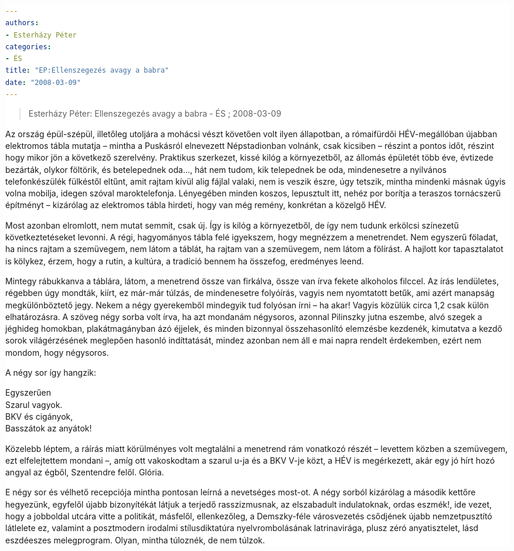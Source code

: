 ```yaml
---
authors: 
- Esterházy Péter
categories: 
- ÉS
title: "EP:Ellenszegezés avagy a babra"
date: "2008-03-09"
---
```

> Esterházy Péter: Ellenszegezés avagy a babra - ÉS ; 2008-03-09

Az ország épül-szépül, illetőleg utoljára a mohácsi vészt követően volt ilyen állapotban, a rómaifürdői HÉV-megállóban újabban elektromos tábla mutatja – mintha a Puskásról elnevezett Népstadionban volnánk, csak kicsiben – részint a pontos időt, részint hogy mikor jön a következő szerelvény. Praktikus szerkezet, kissé kilóg a környezetből, az állomás épületét több éve, évtizede bezárták, olykor föltörik, és betelepednek oda..., hát nem tudom, kik telepednek be oda, mindenesetre a nyilvános telefonkészülék fülkéstől eltűnt, amit rajtam kívül alig fájlal valaki, nem is veszik észre, úgy tetszik, mintha mindenki másnak úgyis volna mobilja, idegen szóval maroktelefonja. Lényegében minden koszos, lepusztult itt, nehéz por borítja a teraszos tornácszerű építményt – kizárólag az elektromos tábla hirdeti, hogy van még remény, konkrétan a közelgő HÉV.

Most azonban elromlott, nem mutat semmit, csak új. Így is kilóg a környezetből, de így nem tudunk erkölcsi színezetű következtetéseket levonni. A régi, hagyományos tábla felé igyekszem, hogy megnézzem a menetrendet. Nem egyszerű föladat, ha nincs rajtam a szemüvegem, nem látom a táblát, ha rajtam van a szemüvegem, nem látom a fölírást. A hajlott kor tapasztalatot is kölykez, érzem, hogy a rutin, a kultúra, a tradíció bennem ha összefog, eredményes leend.

Mintegy rábukkanva a táblára, látom, a menetrend össze van firkálva, össze van írva fekete alkoholos filccel. Az írás lendületes, régebben úgy mondták, kiírt, ez már-már túlzás, de mindenesetre folyóírás, vagyis nem nyomtatott betűk, ami azért manapság megkülönböztető jegy. Nekem a négy gyerekemből mindegyik tud folyósan írni – ha akar! Vagyis közülük circa 1,2 csak külön elhatározásra. A szöveg négy sorba volt írva, ha azt mondanám négysoros, azonnal Pilinszky jutna eszembe, alvó szegek a jéghideg homokban, plakátmagányban ázó éjjelek, és minden bizonnyal összehasonlító elemzésbe kezdenék, kimutatva a kezdő sorok világérzésének meglepően hasonló indíttatását, mindez azonban nem áll e mai napra rendelt érdekemben, ezért nem mondom, hogy négysoros.

A négy sor így hangzik:

Egyszerűen\
Szarul vagyok.\
BKV és cigányok,\
Basszátok az anyátok!

Közelebb léptem, a ráírás miatt körülményes volt megtalálni a menetrend rám vonatkozó részét – levettem közben a szemüvegem, ezt elfelejtettem mondani –, amíg ott vakoskodtam a szarul u-ja és a BKV V-je közt, a HÉV is megérkezett, akár egy jó hírt hozó angyal az égből, Szentendre felől. Glória.

E négy sor és vélhető recepciója mintha pontosan leírná a nevetséges most-ot. A négy sorból kizárólag a második kettőre hegyezünk, egyfelől újabb bizonyítékát látjuk a terjedő rasszizmusnak, az elszabadult indulatoknak, ordas eszmék!, ide vezet, hogy a jobboldal utcára vitte a politikát, másfelől, ellenkezőleg, a Demszky-féle városvezetés csődjének újabb nemzetpusztító látlelete ez, valamint a posztmodern irodalmi stílusdiktatúra nyelvrombolásának latrinavirága, plusz zéró anyatisztelet, lásd eszdéeszes melegprogram. Olyan, mintha túloznék, de nem túlzok.
